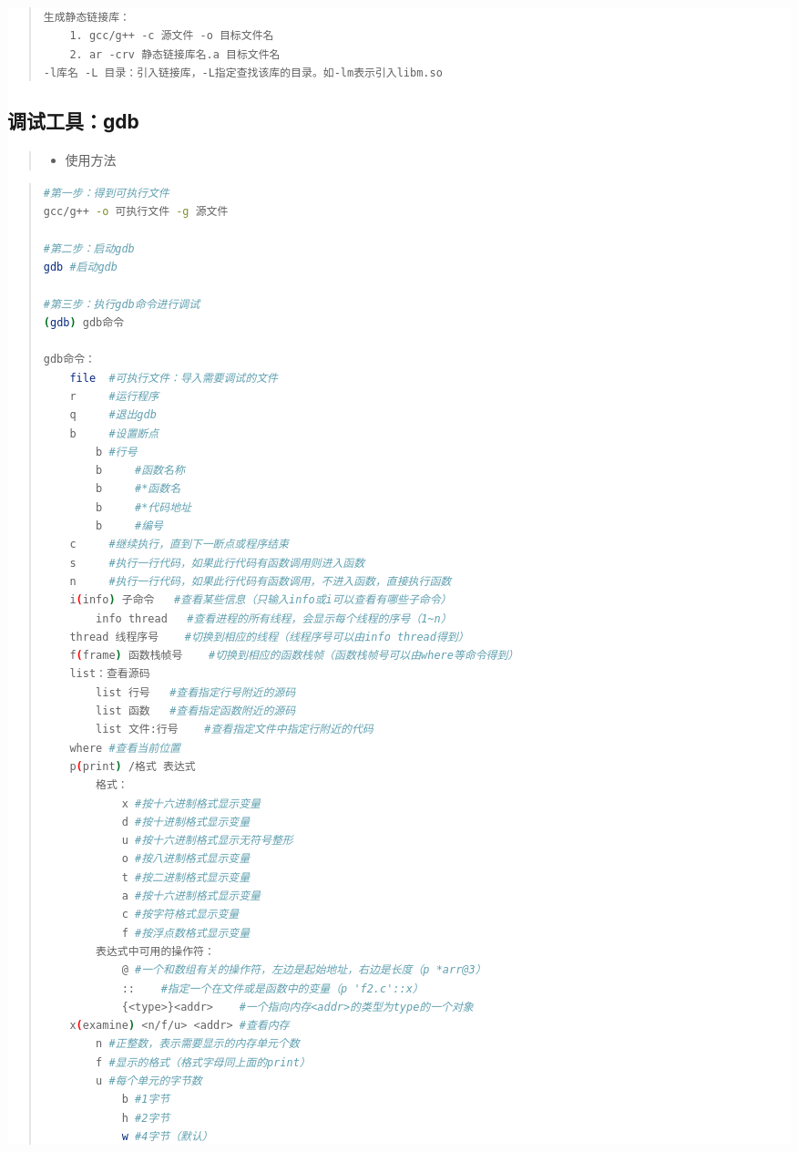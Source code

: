 >     生成静态链接库：
>         1. gcc/g++ -c 源文件 -o 目标文件名
>         2. ar -crv 静态链接库名.a 目标文件名
>     -l库名 -L 目录：引入链接库，-L指定查找该库的目录。如-lm表示引入libm.so
> 
> ```

## 调试工具：gdb

> - 使用方法

> ```bash
> #第一步：得到可执行文件
> gcc/g++ -o 可执行文件 -g 源文件
> 
> #第二步：启动gdb
> gdb #启动gdb
> 
> #第三步：执行gdb命令进行调试
> (gdb) gdb命令
> 
> gdb命令：
>     file 	#可执行文件：导入需要调试的文件
>     r		#运行程序
>     q		#退出gdb
>     b		#设置断点
>         b	#行号
>         b 	#函数名称
>         b 	#*函数名
>         b 	#*代码地址
>         b 	#编号
>     c		#继续执行，直到下一断点或程序结束
>     s		#执行一行代码，如果此行代码有函数调用则进入函数
>     n		#执行一行代码，如果此行代码有函数调用，不进入函数，直接执行函数
>     i(info) 子命令	#查看某些信息（只输入info或i可以查看有哪些子命令）
>         info thread	#查看进程的所有线程，会显示每个线程的序号（1~n）
>     thread 线程序号	 #切换到相应的线程（线程序号可以由info thread得到）
>     f(frame) 函数栈帧号	#切换到相应的函数栈帧（函数栈帧号可以由where等命令得到）
>     list：查看源码
>         list 行号	#查看指定行号附近的源码
>         list 函数	#查看指定函数附近的源码
>         list 文件:行号	#查看指定文件中指定行附近的代码
>     where	#查看当前位置
>     p(print) /格式 表达式
>         格式：
>             x	#按十六进制格式显示变量
>             d	#按十进制格式显示变量
>             u	#按十六进制格式显示无符号整形
>             o	#按八进制格式显示变量
>             t	#按二进制格式显示变量
>             a	#按十六进制格式显示变量
>             c	#按字符格式显示变量
>             f	#按浮点数格式显示变量
>         表达式中可用的操作符：
>             @	#一个和数组有关的操作符，左边是起始地址，右边是长度（p *arr@3）
>             ::	#指定一个在文件或是函数中的变量（p 'f2.c'::x）
>             {<type>}<addr>	#一个指向内存<addr>的类型为type的一个对象
>     x(examine) <n/f/u> <addr>	#查看内存
>         n	#正整数，表示需要显示的内存单元个数
>         f	#显示的格式（格式字母同上面的print）
>         u	#每个单元的字节数
>             b	#1字节
>             h	#2字节
>             w	#4字节（默认）